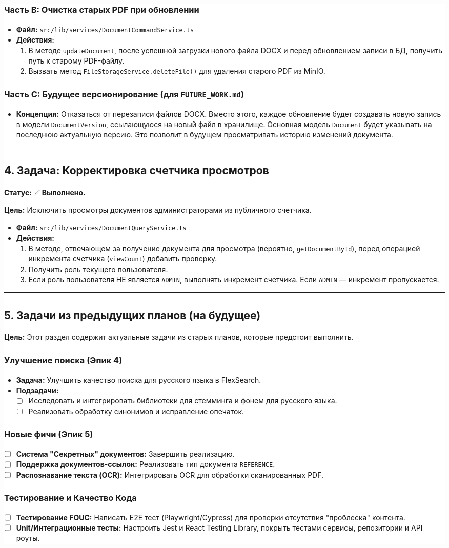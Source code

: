 ### Часть B: Очистка старых PDF при обновлении

- **Файл:** `src/lib/services/DocumentCommandService.ts`
- **Действия:**
    1.  В методе `updateDocument`, после успешной загрузки нового файла DOCX и перед обновлением записи в БД, получить путь к старому PDF-файлу.
    2.  Вызвать метод `FileStorageService.deleteFile()` для удаления старого PDF из MinIO.

### Часть C: Будущее версионирование (для `FUTURE_WORK.md`)

- **Концепция:** Отказаться от перезаписи файлов DOCX. Вместо этого, каждое обновление будет создавать новую запись в модели `DocumentVersion`, ссылающуюся на новый файл в хранилище. Основная модель `Document` будет указывать на последнюю актуальную версию. Это позволит в будущем просматривать историю изменений документа.

---

## 4. Задача: Корректировка счетчика просмотров

**Статус:** ✅ **Выполнено.**

**Цель:** Исключить просмотры документов администраторами из публичного счетчика.

- **Файл:** `src/lib/services/DocumentQueryService.ts`
- **Действия:**
    1.  В методе, отвечающем за получение документа для просмотра (вероятно, `getDocumentById`), перед операцией инкремента счетчика (`viewCount`) добавить проверку.
    2.  Получить роль текущего пользователя.
    3.  Если роль пользователя НЕ является `ADMIN`, выполнять инкремент счетчика. Если `ADMIN` — инкремент пропускается.

---

## 5. Задачи из предыдущих планов (на будущее)

**Цель:** Этот раздел содержит актуальные задачи из старых планов, которые предстоит выполнить.

### Улучшение поиска (Эпик 4)
- **Задача:** Улучшить качество поиска для русского языка в FlexSearch.
- **Подзадачи:**
    - [ ] Исследовать и интегрировать библиотеки для стемминга и фонем для русского языка.
    - [ ] Реализовать обработку синонимов и исправление опечаток.

### Новые фичи (Эпик 5)
- [ ] **Система "Секретных" документов:** Завершить реализацию.
- [ ] **Поддержка документов-ссылок:** Реализовать тип документа `REFERENCE`.
- [ ] **Распознавание текста (OCR):** Интегрировать OCR для обработки сканированных PDF.

### Тестирование и Качество Кода
- [ ] **Тестирование FOUC:** Написать E2E тест (Playwright/Cypress) для проверки отсутствия "проблеска" контента.
- [ ] **Unit/Интеграционные тесты:** Настроить Jest и React Testing Library, покрыть тестами сервисы, репозитории и API роуты.
